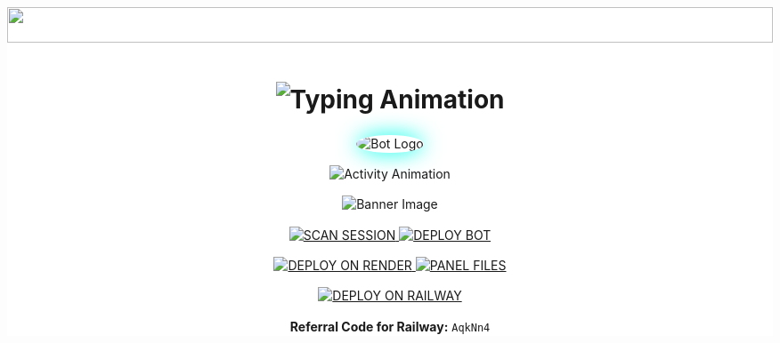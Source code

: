 
<p align="center">
  <img src="https://i.imgur.com/dBaSKWF.gif" height="40" width="100%"/>
</p>

<h1 align="center">
  <img src="https://readme-typing-svg.herokuapp.com?font=Fira+Code&size=25&duration=3000&color=00FF00&background=000000&center=true&vCenter=true&width=600&lines=⚡+CODEX_V+BOT;🔥+Ultra‑Smart+WhatsApp+Assistant;💻+Crafted+by+idd337;🚀+Quantum‑Inspired+AI;🌈+Fast+⚡+Secure+🔒+Reliable+✅" alt="Typing Animation"/>
</h1>


<p align="center">
  <img src="https://ibb.co/RTGPkk9q" width="210" height="210" style="border-radius:50%; box-shadow:0 0 25px #00ffea;" alt="Bot Logo"/>
</p>


<p align="center">
  <img src="https://readme-typing-svg.herokuapp.com?font=Fira+Code&size=20&duration=2000&pause=500&color=FF00FF&background=000000&center=true&vCenter=true&width=400&lines=🟢+Bot+Heartbeat:+Active;💬+Automated+WhatsApp+Replies;🔔+Always+Listening!" alt="Activity Animation"/>
</p>


<p align="center">
  <img src="https://url.bwmxmd.online/Adams.gbv0odfp.jpg" width="100%" alt="Banner Image"/>
</p>


<p align="center">
  <a href="https://www.ibrahimadams.site/scanner" target="_blank" rel="noopener noreferrer">
    <img title="SCAN SESSION" src="https://img.shields.io/badge/🔑_GET_SESSION−OPT1-000000?style=for-the-badge&logo=quantum&logoColor=white&color=skyblue" width="260"/>
  </a>
  <a href="https://www.ibrahimadams.site/Deploy" target="_blank" rel="noopener noreferrer">
    <img title="DEPLOY BOT" src="https://img.shields.io/badge/🚀_DEPLOY_ON_HEROKU-000000?style=for-the-badge&logo=heroku&logoColor=white&color=FF00FF" width="260"/>
  </a>
</p>
<p align="center">
  <a href="https://render.com" target="_blank" rel="noopener noreferrer">
    <img title="DEPLOY ON RENDER" src="https://img.shields.io/badge/🚀_DEPLOY_ON_RENDER-000000?style=for-the-badge&logo=render&logoColor=white&color=61DAFB" width="260"/>
  </a>
  <a href="#" target="_blank" rel="noopener noreferrer">
    <img title="PANEL FILES" src="https://img.shields.io/badge/📁_GET_PANEL_FILES-000000?style=for-the-badge&logo=files&logoColor=white&color=FFA500" width="260"/>
  </a>
</p>
<p align="center">
  <a href="https://railway.app?referralCode=AqkNn4" target="_blank" rel="noopener noreferrer">
    <img title="DEPLOY ON RAILWAY" src="https://img.shields.io/badge/🚀_DEPLOY_ON_RAILWAY-000000?style=for-the-badge&logo=railway&logoColor=white&color=purple" width="260"/>
  </a>
</p>
<p align="center">
  <b>Referral Code for Railway:</b> <code>AqkNn4</code>
</p>
